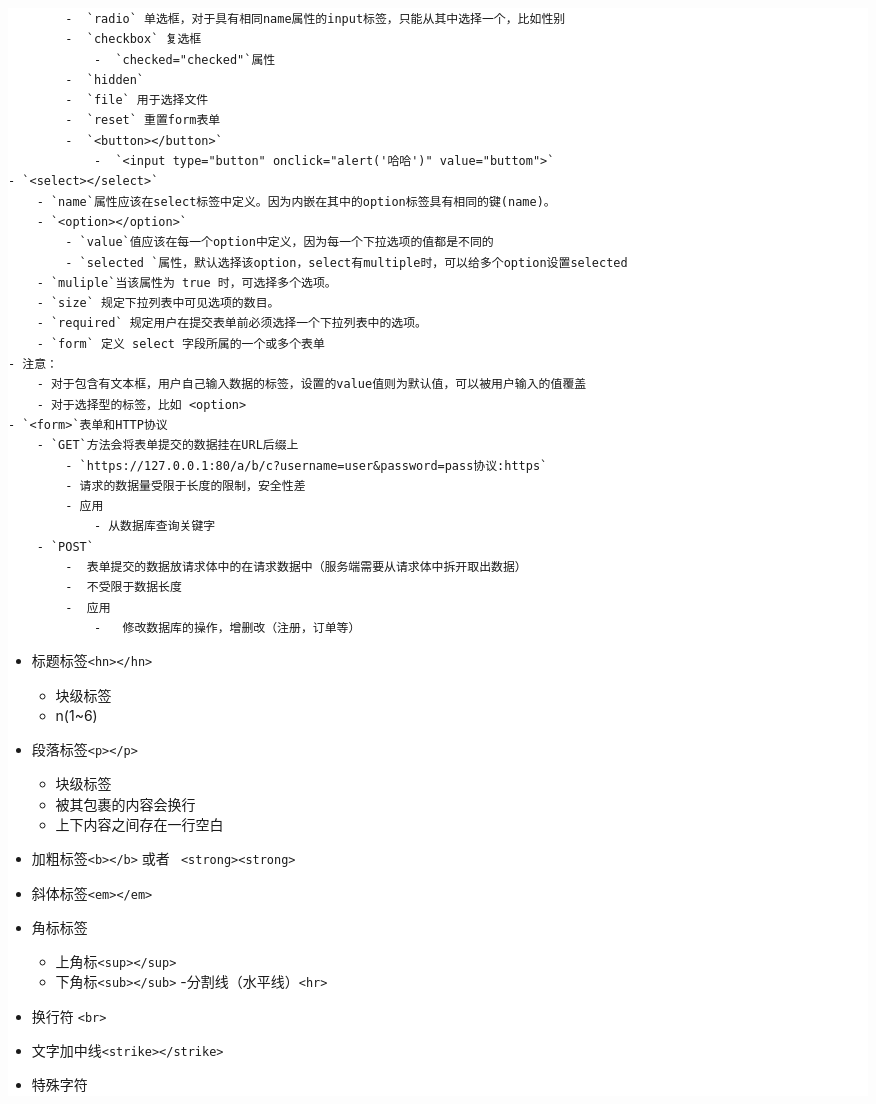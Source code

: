 			-  `radio` 单选框，对于具有相同name属性的input标签，只能从其中选择一个，比如性别
			-  `checkbox` 复选框
				-  `checked="checked"`属性
			-  `hidden` 
			-  `file` 用于选择文件
			-  `reset` 重置form表单
			-  `<button></button>` 
				-  `<input type="button" onclick="alert('哈哈')" value="buttom">`
	- `<select></select>`
		- `name`属性应该在select标签中定义。因为内嵌在其中的option标签具有相同的键(name)。
		- `<option></option>`
			- `value`值应该在每一个option中定义，因为每一个下拉选项的值都是不同的
			- `selected `属性，默认选择该option，select有multiple时，可以给多个option设置selected
		- `muliple`当该属性为 true 时，可选择多个选项。
		- `size` 规定下拉列表中可见选项的数目。
		- `required` 规定用户在提交表单前必须选择一个下拉列表中的选项。
		- `form` 定义 select 字段所属的一个或多个表单
	- 注意：
		- 对于包含有文本框，用户自己输入数据的标签，设置的value值则为默认值，可以被用户输入的值覆盖
		- 对于选择型的标签，比如 <option>
	- `<form>`表单和HTTP协议
		- `GET`方法会将表单提交的数据挂在URL后缀上  	
			- `https://127.0.0.1:80/a/b/c?username=user&password=pass协议:https`
			- 请求的数据量受限于长度的限制，安全性差
			- 应用
				- 从数据库查询关键字
		- `POST`
			-  表单提交的数据放请求体中的在请求数据中（服务端需要从请求体中拆开取出数据）
			-  不受限于数据长度
			-  应用
				-   修改数据库的操作，增删改（注册，订单等）
	





- 标题标签`<hn></hn>`
	- 块级标签
	- n(1~6)
	
- 段落标签`<p></p>`
	- 块级标签
	- 被其包裹的内容会换行
	-  上下内容之间存在一行空白
- 加粗标签`<b></b>` 或者  ` <strong><strong>`
- 斜体标签`<em></em>`
- 角标标签
	- 上角标`<sup></sup>`
	- 下角标`<sub></sub>`
-分割线（水平线）`<hr>`
- 换行符 `<br>`
- 文字加中线`<strike></strike>`
- 特殊字符
